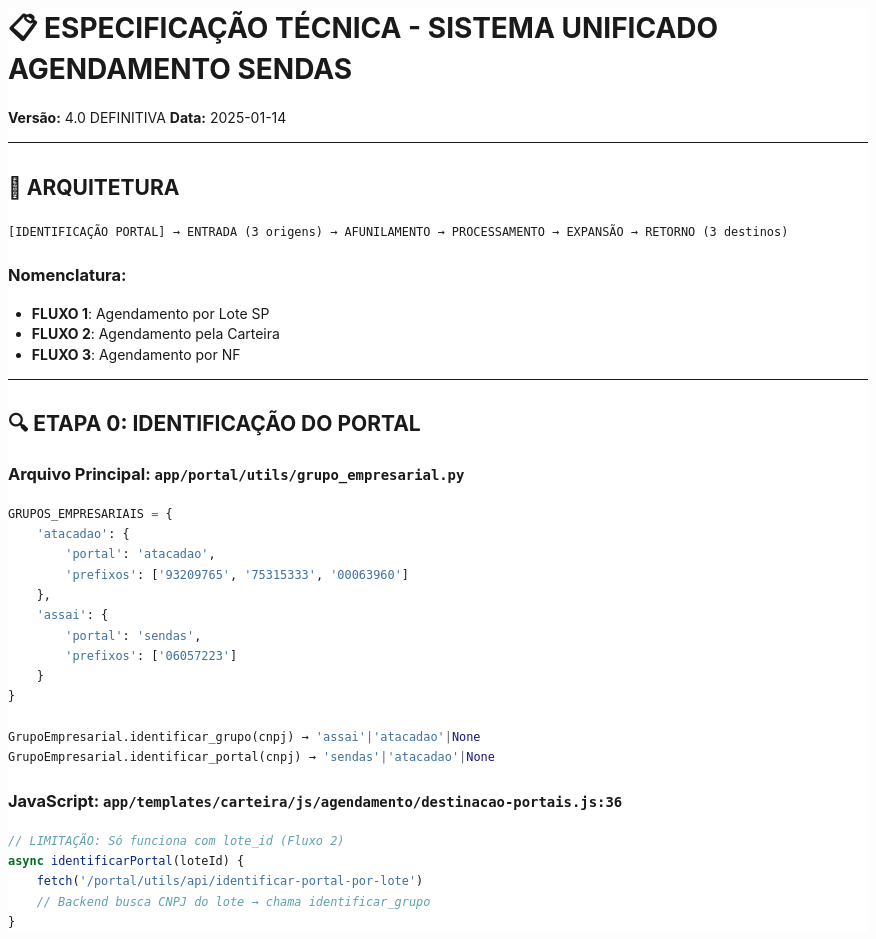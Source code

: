 # 📋 ESPECIFICAÇÃO TÉCNICA - SISTEMA UNIFICADO AGENDAMENTO SENDAS

**Versão:** 4.0 DEFINITIVA
**Data:** 2025-01-14

---

## 🎯 ARQUITETURA

```
[IDENTIFICAÇÃO PORTAL] → ENTRADA (3 origens) → AFUNILAMENTO → PROCESSAMENTO → EXPANSÃO → RETORNO (3 destinos)
```

### Nomenclatura:
- **FLUXO 1**: Agendamento por Lote SP
- **FLUXO 2**: Agendamento pela Carteira
- **FLUXO 3**: Agendamento por NF

---

## 🔍 ETAPA 0: IDENTIFICAÇÃO DO PORTAL

### Arquivo Principal: `app/portal/utils/grupo_empresarial.py`

```python
GRUPOS_EMPRESARIAIS = {
    'atacadao': {
        'portal': 'atacadao',
        'prefixos': ['93209765', '75315333', '00063960']
    },
    'assai': {
        'portal': 'sendas',
        'prefixos': ['06057223']
    }
}

GrupoEmpresarial.identificar_grupo(cnpj) → 'assai'|'atacadao'|None
GrupoEmpresarial.identificar_portal(cnpj) → 'sendas'|'atacadao'|None
```

### JavaScript: `app/templates/carteira/js/agendamento/destinacao-portais.js:36`
```javascript
// LIMITAÇÃO: Só funciona com lote_id (Fluxo 2)
async identificarPortal(loteId) {
    fetch('/portal/utils/api/identificar-portal-por-lote')
    // Backend busca CNPJ do lote → chama identificar_grupo
}
```
